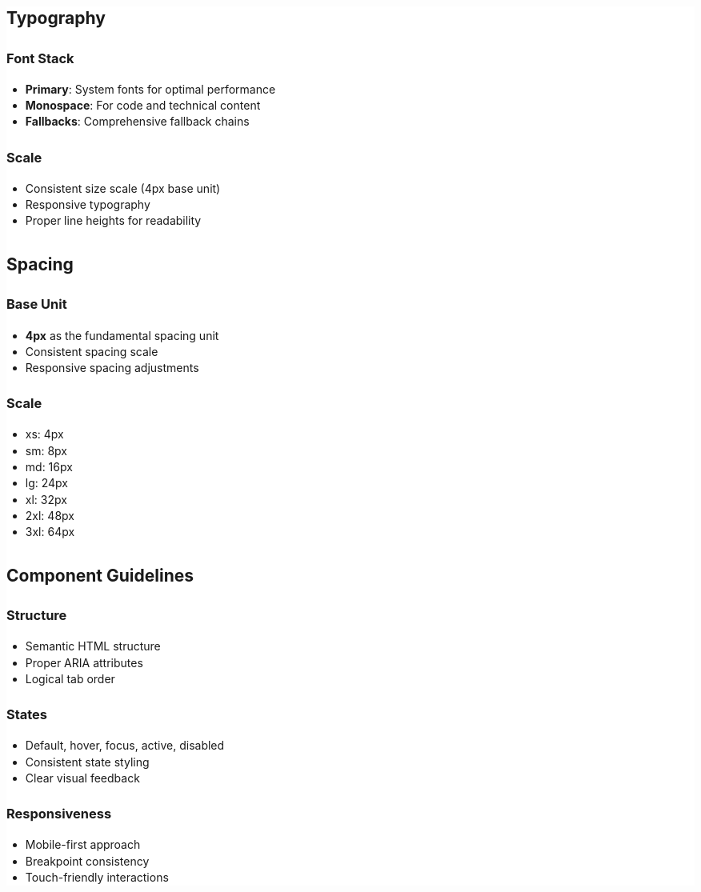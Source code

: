 ## Typography

### Font Stack

- **Primary**: System fonts for optimal performance
- **Monospace**: For code and technical content
- **Fallbacks**: Comprehensive fallback chains

### Scale

- Consistent size scale (4px base unit)
- Responsive typography
- Proper line heights for readability

## Spacing

### Base Unit

- **4px** as the fundamental spacing unit
- Consistent spacing scale
- Responsive spacing adjustments

### Scale

- xs: 4px
- sm: 8px
- md: 16px
- lg: 24px
- xl: 32px
- 2xl: 48px
- 3xl: 64px

## Component Guidelines

### Structure

- Semantic HTML structure
- Proper ARIA attributes
- Logical tab order

### States

- Default, hover, focus, active, disabled
- Consistent state styling
- Clear visual feedback

### Responsiveness

- Mobile-first approach
- Breakpoint consistency
- Touch-friendly interactions

